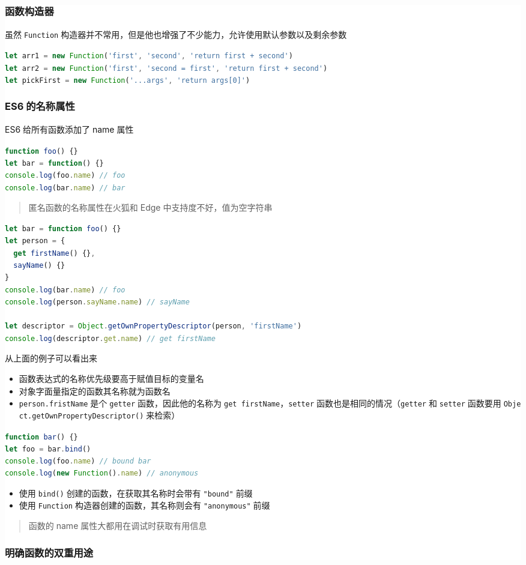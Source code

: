 ### 函数构造器

虽然 `Function` 构造器并不常用，但是他也增强了不少能力，允许使用默认参数以及剩余参数

```javascript
let arr1 = new Function('first', 'second', 'return first + second')
let arr2 = new Function('first', 'second = first', 'return first + second')
let pickFirst = new Function('...args', 'return args[0]')
```

### ES6 的名称属性

ES6 给所有函数添加了 name 属性

```javascript
function foo() {}
let bar = function() {}
console.log(foo.name) // foo
console.log(bar.name) // bar
```

> 匿名函数的名称属性在火狐和 Edge 中支持度不好，值为空字符串

```javascript
let bar = function foo() {}
let person = {
  get firstName() {},
  sayName() {}
}
console.log(bar.name) // foo
console.log(person.sayName.name) // sayName

let descriptor = Object.getOwnPropertyDescriptor(person, 'firstName')
console.log(descriptor.get.name) // get firstName
```

从上面的例子可以看出来

- 函数表达式的名称优先级要高于赋值目标的变量名
- 对象字面量指定的函数其名称就为函数名
- `person.fristName` 是个 `getter` 函数，因此他的名称为 `get firstName`，`setter` 函数也是相同的情况（`getter` 和 `setter` 函数要用 `Object.getOwnPropertyDescriptor()` 来检索）

```javascript
function bar() {}
let foo = bar.bind()
console.log(foo.name) // bound bar
console.log(new Function().name) // anonymous
```

- 使用 `bind()` 创建的函数，在获取其名称时会带有 `"bound"` 前缀
- 使用 `Function` 构造器创建的函数，其名称则会有 `"anonymous"` 前缀

> 函数的 name 属性大都用在调试时获取有用信息

### 明确函数的双重用途


  ['one' + bar]: 'one',
  ['two' + bar]: 'two'